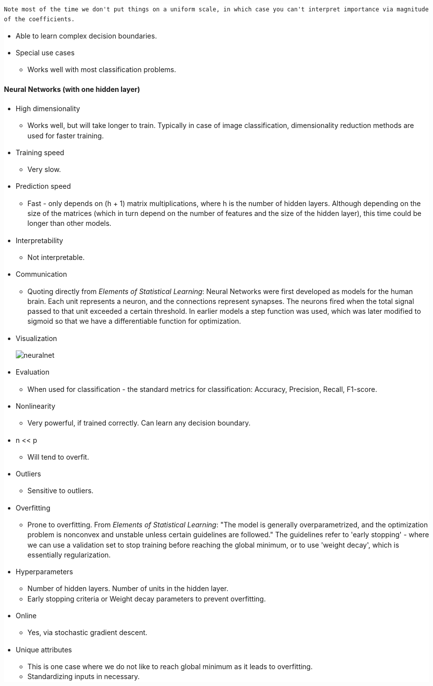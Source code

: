   ```Note most of the time we don't put things on a uniform scale, in which case you can't interpret importance via magnitude of the coefficients.```
  * Able to learn complex decision boundaries.

* Special use cases
  * Works well with most classification problems.  


#### Neural Networks (with one hidden layer)

* High dimensionality
  * Works well, but will take longer to train. Typically in case of image classification, dimensionality reduction methods are used for faster training.

* Training speed
  * Very slow.

* Prediction speed
  * Fast - only depends on (h + 1) matrix multiplications, where h is the number of hidden layers. Although depending on the size of the matrices (which in turn depend on the number of features and the size of the hidden layer), this time could be longer than other models.

* Interpretability
  * Not interpretable.  

* Communication
  * Quoting directly from _Elements of Statistical Learning_: Neural Networks were first developed as models for the human brain. Each unit represents a neuron, and the connections represent synapses. The neurons fired when the total signal passed to that unit exceeded a certain threshold. In earlier models a step function was used, which was later modified to sigmoid so that we have a differentiable function for optimization.

* Visualization

  ![neuralnet](images/nnet.png)

* Evaluation
  * When used for classification - the standard metrics for classification: Accuracy, Precision, Recall, F1-score.

* Nonlinearity
  * Very powerful, if trained correctly. Can learn any decision boundary.  

* n << p
  * Will tend to overfit.

* Outliers
  * Sensitive to outliers.

* Overfitting
  * Prone to overfitting. From _Elements of Statistical Learning_: "The model is generally overparametrized, and the optimization problem is nonconvex and unstable unless certain guidelines are followed." The guidelines refer to 'early stopping' - where we can use a validation set to stop training before reaching the global minimum, or to use 'weight decay', which is essentially regularization.

* Hyperparameters
  * Number of hidden layers. Number of units in the hidden layer.  
  * Early stopping criteria or Weight decay parameters to prevent overfitting.

* Online
  * Yes, via stochastic gradient descent.  

* Unique attributes
  * This is one case where we do not like to reach global minimum as it leads to overfitting.
  * Standardizing inputs in necessary.
  ```